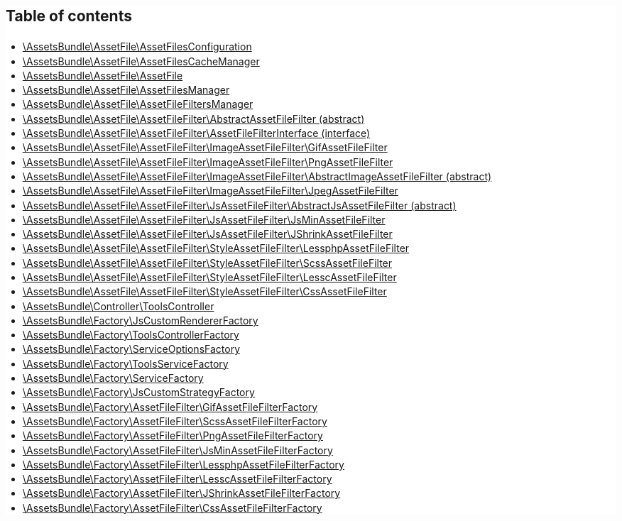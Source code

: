 ## Table of contents

- [\AssetsBundle\AssetFile\AssetFilesConfiguration](#class-assetsbundleassetfileassetfilesconfiguration)
- [\AssetsBundle\AssetFile\AssetFilesCacheManager](#class-assetsbundleassetfileassetfilescachemanager)
- [\AssetsBundle\AssetFile\AssetFile](#class-assetsbundleassetfileassetfile)
- [\AssetsBundle\AssetFile\AssetFilesManager](#class-assetsbundleassetfileassetfilesmanager)
- [\AssetsBundle\AssetFile\AssetFileFiltersManager](#class-assetsbundleassetfileassetfilefiltersmanager)
- [\AssetsBundle\AssetFile\AssetFileFilter\AbstractAssetFileFilter (abstract)](#class-assetsbundleassetfileassetfilefilterabstractassetfilefilter-abstract)
- [\AssetsBundle\AssetFile\AssetFileFilter\AssetFileFilterInterface (interface)](#interface-assetsbundleassetfileassetfilefilterassetfilefilterinterface)
- [\AssetsBundle\AssetFile\AssetFileFilter\ImageAssetFileFilter\GifAssetFileFilter](#class-assetsbundleassetfileassetfilefilterimageassetfilefiltergifassetfilefilter)
- [\AssetsBundle\AssetFile\AssetFileFilter\ImageAssetFileFilter\PngAssetFileFilter](#class-assetsbundleassetfileassetfilefilterimageassetfilefilterpngassetfilefilter)
- [\AssetsBundle\AssetFile\AssetFileFilter\ImageAssetFileFilter\AbstractImageAssetFileFilter (abstract)](#class-assetsbundleassetfileassetfilefilterimageassetfilefilterabstractimageassetfilefilter-abstract)
- [\AssetsBundle\AssetFile\AssetFileFilter\ImageAssetFileFilter\JpegAssetFileFilter](#class-assetsbundleassetfileassetfilefilterimageassetfilefilterjpegassetfilefilter)
- [\AssetsBundle\AssetFile\AssetFileFilter\JsAssetFileFilter\AbstractJsAssetFileFilter (abstract)](#class-assetsbundleassetfileassetfilefilterjsassetfilefilterabstractjsassetfilefilter-abstract)
- [\AssetsBundle\AssetFile\AssetFileFilter\JsAssetFileFilter\JsMinAssetFileFilter](#class-assetsbundleassetfileassetfilefilterjsassetfilefilterjsminassetfilefilter)
- [\AssetsBundle\AssetFile\AssetFileFilter\JsAssetFileFilter\JShrinkAssetFileFilter](#class-assetsbundleassetfileassetfilefilterjsassetfilefilterjshrinkassetfilefilter)
- [\AssetsBundle\AssetFile\AssetFileFilter\StyleAssetFileFilter\LessphpAssetFileFilter](#class-assetsbundleassetfileassetfilefilterstyleassetfilefilterlessphpassetfilefilter)
- [\AssetsBundle\AssetFile\AssetFileFilter\StyleAssetFileFilter\ScssAssetFileFilter](#class-assetsbundleassetfileassetfilefilterstyleassetfilefilterscssassetfilefilter)
- [\AssetsBundle\AssetFile\AssetFileFilter\StyleAssetFileFilter\LesscAssetFileFilter](#class-assetsbundleassetfileassetfilefilterstyleassetfilefilterlesscassetfilefilter)
- [\AssetsBundle\AssetFile\AssetFileFilter\StyleAssetFileFilter\CssAssetFileFilter](#class-assetsbundleassetfileassetfilefilterstyleassetfilefiltercssassetfilefilter)
- [\AssetsBundle\Controller\ToolsController](#class-assetsbundlecontrollertoolscontroller)
- [\AssetsBundle\Factory\JsCustomRendererFactory](#class-assetsbundlefactoryjscustomrendererfactory)
- [\AssetsBundle\Factory\ToolsControllerFactory](#class-assetsbundlefactorytoolscontrollerfactory)
- [\AssetsBundle\Factory\ServiceOptionsFactory](#class-assetsbundlefactoryserviceoptionsfactory)
- [\AssetsBundle\Factory\ToolsServiceFactory](#class-assetsbundlefactorytoolsservicefactory)
- [\AssetsBundle\Factory\ServiceFactory](#class-assetsbundlefactoryservicefactory)
- [\AssetsBundle\Factory\JsCustomStrategyFactory](#class-assetsbundlefactoryjscustomstrategyfactory)
- [\AssetsBundle\Factory\AssetFileFilter\GifAssetFileFilterFactory](#class-assetsbundlefactoryassetfilefiltergifassetfilefilterfactory)
- [\AssetsBundle\Factory\AssetFileFilter\ScssAssetFileFilterFactory](#class-assetsbundlefactoryassetfilefilterscssassetfilefilterfactory)
- [\AssetsBundle\Factory\AssetFileFilter\PngAssetFileFilterFactory](#class-assetsbundlefactoryassetfilefilterpngassetfilefilterfactory)
- [\AssetsBundle\Factory\AssetFileFilter\JsMinAssetFileFilterFactory](#class-assetsbundlefactoryassetfilefilterjsminassetfilefilterfactory)
- [\AssetsBundle\Factory\AssetFileFilter\LessphpAssetFileFilterFactory](#class-assetsbundlefactoryassetfilefilterlessphpassetfilefilterfactory)
- [\AssetsBundle\Factory\AssetFileFilter\LesscAssetFileFilterFactory](#class-assetsbundlefactoryassetfilefilterlesscassetfilefilterfactory)
- [\AssetsBundle\Factory\AssetFileFilter\JShrinkAssetFileFilterFactory](#class-assetsbundlefactoryassetfilefilterjshrinkassetfilefilterfactory)
- [\AssetsBundle\Factory\AssetFileFilter\CssAssetFileFilterFactory](#class-assetsbundlefactoryassetfilefiltercssassetfilefilterfactory)